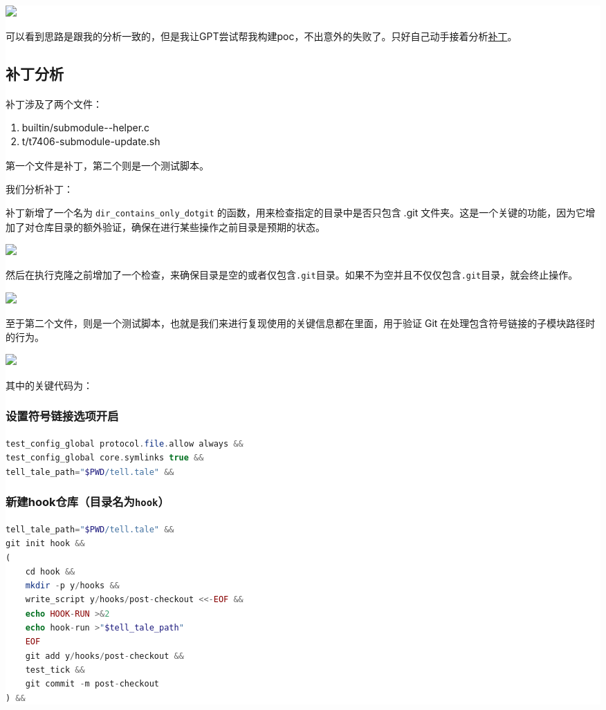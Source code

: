 ![](https://cdn.nlark.com/yuque/0/2024/png/12719746/1716168528702-bef8e4ed-e67d-484a-be37-cf793aa8a086.png)

可以看到思路是跟我的分析一致的，但是我让GPT尝试帮我构建poc，不出意外的失败了。只好自己动手接着分析[补丁](https://github.com/git/git/commit/97065761333fd62db1912d81b489db938d8c991d)。

补丁分析
----

补丁涉及了两个文件：

1. builtin/submodule--helper.c
2. t/t7406-submodule-update.sh

第一个文件是补丁，第二个则是一个测试脚本。

我们分析补丁：

补丁新增了一个名为 `dir_contains_only_dotgit` 的函数，用来检查指定的目录中是否只包含 .git 文件夹。这是一个关键的功能，因为它增加了对仓库目录的额外验证，确保在进行某些操作之前目录是预期的状态。

![](https://cdn.nlark.com/yuque/0/2024/png/12719746/1716169224934-aed75b5a-0c87-4a5f-9170-742e05111474.png)

然后在执行克隆之前增加了一个检查，来确保目录是空的或者仅包含`.git`目录。如果不为空并且不仅仅包含`.git`目录，就会终止操作。

![](https://cdn.nlark.com/yuque/0/2024/png/12719746/1716169327536-69a58881-25b5-4c4b-bca8-6e55b945dfe7.png)

至于第二个文件，则是一个测试脚本，也就是我们来进行复现使用的关键信息都在里面，用于验证 Git 在处理包含符号链接的子模块路径时的行为。

![](https://cdn.nlark.com/yuque/0/2024/png/12719746/1716169540205-bbe206b6-fb74-43fb-ac65-48f4d7a0e972.png)

其中的关键代码为：

### 设置符号链接选项开启

```php
test_config_global protocol.file.allow always &&
test_config_global core.symlinks true &&
tell_tale_path="$PWD/tell.tale" &&
```

### 新建hook仓库（目录名为`hook`）

```php
tell_tale_path="$PWD/tell.tale" &&
git init hook &&
(
    cd hook &&
    mkdir -p y/hooks &&
    write_script y/hooks/post-checkout <<-EOF &&
    echo HOOK-RUN >&2
    echo hook-run >"$tell_tale_path"
    EOF
    git add y/hooks/post-checkout &&
    test_tick &&
    git commit -m post-checkout
) &&
```
